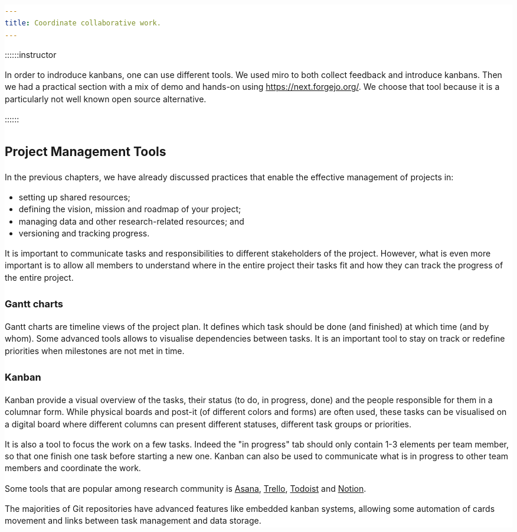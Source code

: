 ```yaml
---
title: Coordinate collaborative work. 
---
```


::::::instructor

In order to indroduce kanbans, one can use different tools. We used miro to both collect feedback and introduce kanbans. Then we had a practical section with a mix of demo and hands-on using https://next.forgejo.org/. We choose that tool because it is a particularly not well known open source alternative.

::::::

## Project Management Tools


In the previous chapters, we have already discussed practices that enable the effective management of projects in:

- setting up shared resources;
- defining the vision, mission and roadmap of your project;
- managing data and other research-related resources; and
- versioning and tracking progress.

It is important to communicate tasks and responsibilities to different stakeholders of the project.
However, what is even more important is to allow all members to understand where in the entire project their tasks fit and how they can track the progress of the entire project.

### Gantt charts

Gantt charts are timeline views of the project plan. It defines which task should be done (and finished) at which time (and by whom). Some advanced tools allows to visualise dependencies between tasks. It is an important tool to stay on track or redefine priorities when milestones are not met in time. 


### Kanban

Kanban provide a visual overview of the tasks, their status (to do, in progress, done) and the people responsible for them in a columnar form.
While physical boards and post-it (of different colors and forms) are often used,
these tasks can be visualised on a digital board where different columns can present different statuses, different task groups or priorities.

It is also a tool to focus the work on a few tasks. Indeed the "in progress" tab should only contain 1-3 elements per team member, so that one finish one task before starting a new one. Kanban can also be used to communicate what is in progress to other team members and coordinate the work.


Some tools that are popular among research community is [Asana](https://asana.com/), [Trello](https://trello.com/en-GB), [Todoist](https://blog.doist.com/todoist-project-management/) and [Notion](https://www.notion.so/).

The majorities of Git repositories have advanced features like embedded kanban systems, allowing some automation of cards movement and links between task management and data storage.
